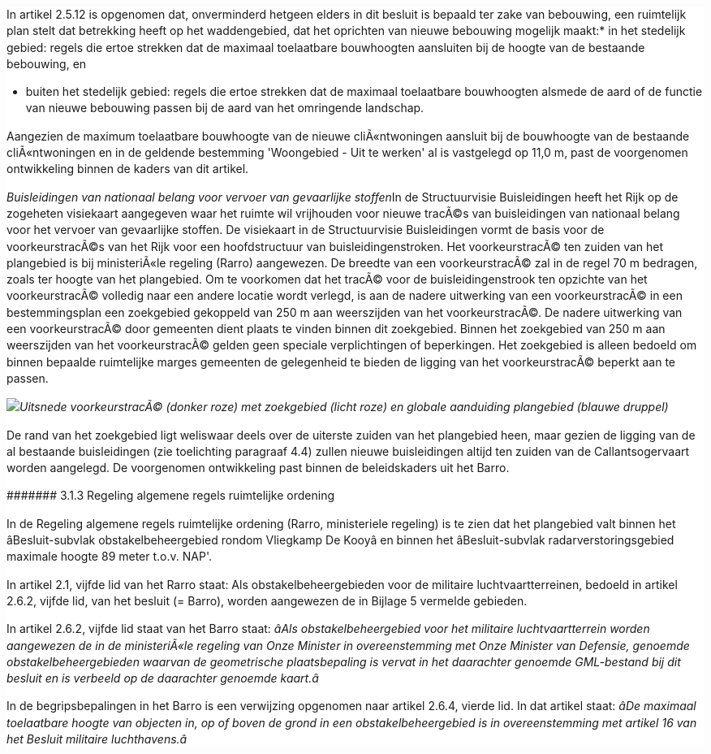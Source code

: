 In artikel 2\.5\.12 is opgenomen dat, onverminderd hetgeen elders in dit besluit is bepaald ter zake van bebouwing, een ruimtelijk plan stelt dat betrekking heeft op het waddengebied, dat het oprichten van nieuwe bebouwing mogelijk maakt:* in het stedelijk gebied: regels die ertoe strekken dat de maximaal toelaatbare bouwhoogten aansluiten bij de hoogte van de bestaande bebouwing, en

* buiten het stedelijk gebied: regels die ertoe strekken dat de maximaal toelaatbare bouwhoogten alsmede de aard of de functie van nieuwe bebouwing passen bij de aard van het omringende landschap.

Aangezien de maximum toelaatbare bouwhoogte van de nieuwe cliÃ«ntwoningen aansluit bij de bouwhoogte van de bestaande cliÃ«ntwoningen en in de geldende bestemming 'Woongebied \- Uit te werken' al is vastgelegd op 11,0 m, past de voorgenomen ontwikkeling binnen de kaders van dit artikel.

*Buisleidingen van nationaal belang voor vervoer van gevaarlijke stoffen*In de Structuurvisie Buisleidingen heeft het Rijk op de zogeheten visiekaart aangegeven waar het ruimte wil vrijhouden voor nieuwe tracÃ©s van buisleidingen van nationaal belang voor het vervoer van gevaarlijke stoffen. De visiekaart in de Structuurvisie Buisleidingen vormt de basis voor de voorkeurstracÃ©s van het Rijk voor een hoofdstructuur van buisleidingenstroken. Het voorkeurstracÃ© ten zuiden van het plangebied is bij ministeriÃ«le regeling (Rarro) aangewezen. De breedte van een voorkeurstracÃ© zal in de regel 70 m bedragen, zoals ter hoogte van het plangebied. Om te voorkomen dat het tracÃ© voor de buisleidingenstrook ten opzichte van het voorkeurstracÃ© volledig naar een andere locatie wordt verlegd, is aan de nadere uitwerking van een voorkeurstracÃ© in een bestemmingsplan een zoekgebied gekoppeld van 250 m aan weerszijden van het voorkeurstracÃ©. De nadere uitwerking van een voorkeurstracÃ© door gemeenten dient plaats te vinden binnen dit zoekgebied. Binnen het zoekgebied van 250 m aan weerszijden van het voorkeurstracÃ© gelden geen speciale verplichtingen of beperkingen. Het zoekgebied is alleen bedoeld om binnen bepaalde ruimtelijke marges gemeenten de gelegenheid te bieden de ligging van het voorkeurstracÃ© beperkt aan te passen.

![](i_NL.IMRO.0400.516UPLAAR52016-VST1_afbeelding30.jpg)*Uitsnede voorkeurstracÃ© (donker roze) met zoekgebied (licht roze) en globale aanduiding plangebied (blauwe druppel)*

De rand van het zoekgebied ligt weliswaar deels over de uiterste zuiden van het plangebied heen, maar gezien de ligging van de al bestaande buisleidingen (zie toelichting paragraaf 4\.4) zullen nieuwe buisleidingen altijd ten zuiden van de Callantsogervaart worden aangelegd. De voorgenomen ontwikkeling past binnen de beleidskaders uit het Barro.

####### 3\.1\.3 Regeling algemene regels ruimtelijke ordening

In de Regeling algemene regels ruimtelijke ordening (Rarro, ministeriele regeling) is te zien dat het plangebied valt binnen het âBesluit\-subvlak obstakelbeheergebied rondom Vliegkamp De Kooyâ en binnen het âBesluit\-subvlak radarverstoringsgebied maximale hoogte 89 meter t.o.v. NAP'.

In artikel 2\.1, vijfde lid van het Rarro staat: Als obstakelbeheergebieden voor de militaire luchtvaartterreinen, bedoeld in artikel 2\.6\.2, vijfde lid, van het besluit (\= Barro), worden aangewezen de in Bijlage 5 vermelde gebieden.

In artikel 2\.6\.2, vijfde lid staat van het Barro staat: *âAls obstakelbeheergebied voor het militaire luchtvaartterrein worden aangewezen de in de ministeriÃ«le regeling van Onze Minister in overeenstemming met Onze Minister van Defensie, genoemde obstakelbeheergebieden waarvan de geometrische plaatsbepaling is vervat in het daarachter genoemde GML\-bestand bij dit besluit en is verbeeld op de daarachter genoemde kaart.â*

In de begripsbepalingen in het Barro is een verwijzing opgenomen naar artikel 2\.6\.4, vierde lid. In dat artikel staat: *âDe maximaal toelaatbare hoogte van objecten in, op of boven de grond in een obstakelbeheergebied is in overeenstemming met artikel 16 van het Besluit militaire luchthavens.â*
